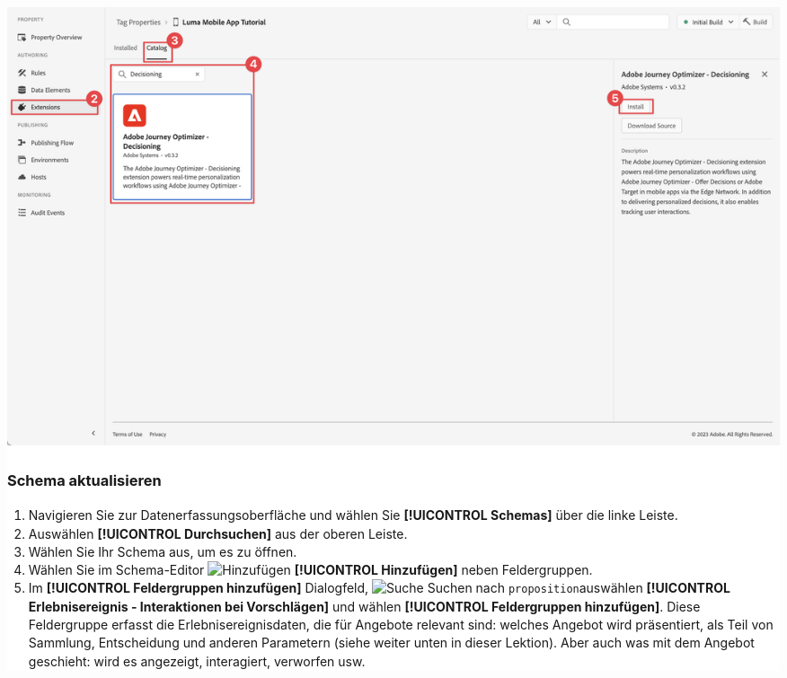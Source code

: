    ![Entscheidungserweiterung hinzufügen](assets/tag-add-decisioning-extension.png)


### Schema aktualisieren

1. Navigieren Sie zur Datenerfassungsoberfläche und wählen Sie **[!UICONTROL Schemas]** über die linke Leiste.
1. Auswählen **[!UICONTROL Durchsuchen]** aus der oberen Leiste.
1. Wählen Sie Ihr Schema aus, um es zu öffnen.
1. Wählen Sie im Schema-Editor ![Hinzufügen](https://spectrum.adobe.com/static/icons/workflow_18/Smock_AddCircle_18_N.svg) **[!UICONTROL Hinzufügen]** neben Feldergruppen.
1. Im **[!UICONTROL Feldergruppen hinzufügen]** Dialogfeld, ![Suche](https://spectrum.adobe.com/static/icons/workflow_18/Smock_Search_18_N.svg) Suchen nach `proposition`auswählen **[!UICONTROL Erlebnisereignis - Interaktionen bei Vorschlägen]** und wählen **[!UICONTROL Feldergruppen hinzufügen]**. Diese Feldergruppe erfasst die Erlebnisereignisdaten, die für Angebote relevant sind: welches Angebot wird präsentiert, als Teil von Sammlung, Entscheidung und anderen Parametern (siehe weiter unten in dieser Lektion). Aber auch was mit dem Angebot geschieht: wird es angezeigt, interagiert, verworfen usw.